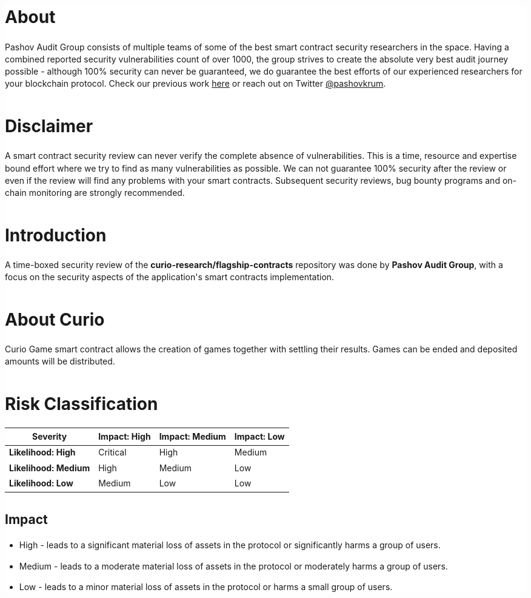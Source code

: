 # About

Pashov Audit Group consists of multiple teams of some of the best smart contract security researchers in the space. Having a combined reported security vulnerabilities count of over 1000, the group strives to create the absolute very best audit journey possible - although 100% security can never be guaranteed, we do guarantee the best efforts of our experienced researchers for your blockchain protocol. Check our previous work [here](https://github.com/pashov/audits) or reach out on Twitter [@pashovkrum](https://twitter.com/pashovkrum).

# Disclaimer

A smart contract security review can never verify the complete absence of vulnerabilities. This is a time, resource and expertise bound effort where we try to find as many vulnerabilities as possible. We can not guarantee 100% security after the review or even if the review will find any problems with your smart contracts. Subsequent security reviews, bug bounty programs and on-chain monitoring are strongly recommended.

# Introduction

A time-boxed security review of the **curio-research/flagship-contracts** repository was done by **Pashov Audit Group**, with a focus on the security aspects of the application's smart contracts implementation.

# About Curio

Curio Game smart contract allows the creation of games together with settling their results. Games can be ended and deposited amounts will be distributed.

# Risk Classification

| Severity               | Impact: High | Impact: Medium | Impact: Low |
| ---------------------- | ------------ | -------------- | ----------- |
| **Likelihood: High**   | Critical     | High           | Medium      |
| **Likelihood: Medium** | High         | Medium         | Low         |
| **Likelihood: Low**    | Medium       | Low            | Low         |

## Impact

- High - leads to a significant material loss of assets in the protocol or significantly harms a group of users.

- Medium - leads to a moderate material loss of assets in the protocol or moderately harms a group of users.

- Low - leads to a minor material loss of assets in the protocol or harms a small group of users.
